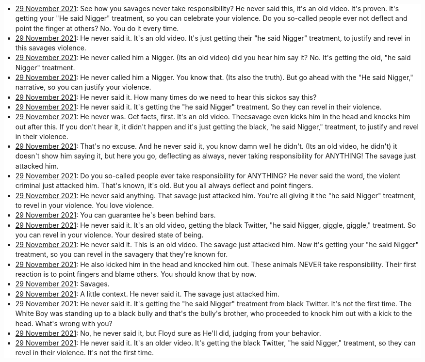 * [29 November 2021](https://web.archive.org/web/20211130223248/https://twitter.com/YoureWrong1489/status/1465221631379488771): See how you savages never take responsibility? He never said this, it's an old video. It's proven. It's getting your "He said Nigger" treatment, so you can celebrate your violence. Do you so-called people ever not deflect and point the finger at others? No. You do it every time.
* [29 November 2021](https://web.archive.org/web/20211130222851/https://twitter.com/YoureWrong1489/status/1465220837464854533): He never said it. It's an old video. It's just getting their "he said Nigger" treatment, to justify and revel in this savages violence.
* [29 November 2021](https://web.archive.org/web/20211130222154/https://twitter.com/YoureWrong1489/status/1465219648723505152): He never called him a Nigger. (Its an old video) did you hear him say it? No. It's getting the old, "he said Nigger" treatment.
* [29 November 2021](https://web.archive.org/web/20211130222017/https://twitter.com/YoureWrong1489/status/1465219314227765249): He never called him a Nigger. You know that. (Its also the truth). But go ahead with the "He said Nigger," narrative, so you can justify your violence.
* [29 November 2021](https://web.archive.org/web/20211130221738/https://twitter.com/YoureWrong1489/status/1465218910735806466): He never said it. How many times do we need to hear this sickos say this?
* [29 November 2021](https://web.archive.org/web/20211130221908/https://twitter.com/YoureWrong1489/status/1465218683433848840): He never said it. It's getting the "he said Nigger" treatment. So they can revel in their violence.
* [29 November 2021](https://web.archive.org/web/20211130221259/https://twitter.com/YoureWrong1489/status/1465218129206910978): He never was. Get facts, first. It's an old video. Thecsavage even kicks him in the head and knocks him out after this. If you don't hear it, it didn't happen and it's just getting the black, 'he said Nigger," treatment, to justify and revel in their violence.
* [29 November 2021](https://web.archive.org/web/20211130221018/https://twitter.com/YoureWrong1489/status/1465217586128379915): That's no excuse. And he never said it, you know damn well he didn't. (Its an old video, he didn't) it doesn't show him saying it, but here you go, deflecting as always, never taking responsibility for ANYTHING! The savage just attacked him.
* [29 November 2021](https://web.archive.org/web/20211130220709/https://twitter.com/YoureWrong1489/status/1465217072334618630): Do you so-called people ever take responsibility for ANYTHING? He never said the word, the violent criminal just attacked him. That's known, it's old. But you all always deflect and point fingers.
* [29 November 2021](https://web.archive.org/web/20211130220413/https://twitter.com/YoureWrong1489/status/1465216589398167553): He never said anything. That savage just attacked him. You're all giving it the "he said Nigger" treatment, to revel in your violence. You love violence.
* [29 November 2021](https://web.archive.org/web/20211130215928/https://twitter.com/YoureWrong1489/status/1465215492583567363): You can guarantee he's been behind bars.
* [29 November 2021](https://web.archive.org/web/20211130215832/https://twitter.com/YoureWrong1489/status/1465215322760388608): He never said it. It's an old video, getting the black Twitter, "he said Nigger, giggle, giggle," treatment. So you can revel in your violence. Your desired state of being.
* [29 November 2021](https://web.archive.org/web/20211130215606/https://twitter.com/YoureWrong1489/status/1465214827337596929): He never said it. This is an old video. The savage just attacked him. Now it's getting your "he said Nigger" treatment, so you can revel in the savagery that they're known for.
* [29 November 2021](https://web.archive.org/web/20211130215425/https://twitter.com/YoureWrong1489/status/1465214477016653824): He also kicked him in the head and knocked him out. These animals NEVER take responsibility. Their first reaction is to point fingers and blame others. You should know that by now.
* [29 November 2021](https://web.archive.org/web/20211130214929/https://twitter.com/YoureWrong1489/status/1465213351949127680): Savages.
* [29 November 2021](https://web.archive.org/web/20211130214910/https://twitter.com/YoureWrong1489/status/1465213293975543809): A little context. He never said it. The savage just attacked him.
* [29 November 2021](https://web.archive.org/web/20211130214827/https://twitter.com/YoureWrong1489/status/1465213085220802569): He never said it. It's getting the "he said Nigger" treatment from black Twitter. It's not the first time. The White Boy was standing up to a black bully and that's the bully's brother, who proceeded to knock him out with a kick to the head. What's wrong with you?
* [29 November 2021](https://web.archive.org/web/20211130214509/https://twitter.com/YoureWrong1489/status/1465212348566806536): No, he never said it, but Floyd sure as He'll did, judging from your behavior.
* [29 November 2021](https://web.archive.org/web/20211130214315/https://twitter.com/YoureWrong1489/status/1465211888044847110): He never said it. It's an older video. It's getting the black Twitter, "he said Nigger," treatment, so they can revel in their violence. It's not the first time.